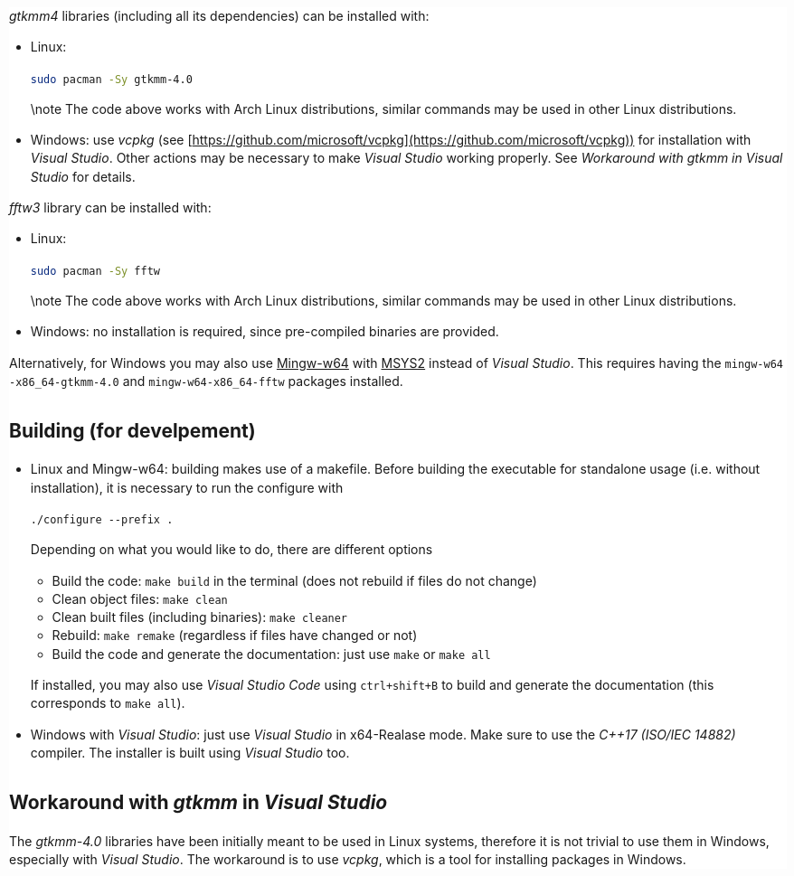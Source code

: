 *gtkmm4* libraries (including all its dependencies) can be installed with:

* Linux:
  
  ```bash
  sudo pacman -Sy gtkmm-4.0
  ```
  
  \note The code above works with Arch Linux distributions, similar commands may be used in other Linux distributions.

* Windows: use *vcpkg* (see [https://github.com/microsoft/vcpkg](https://github.com/microsoft/vcpkg)) for installation with *Visual Studio*. Other actions may be necessary to make *Visual Studio* working properly. See *Workaround with gtkmm in Visual Studio* for details. 

*fftw3* library can be installed with:

* Linux:
  
  ```bash
  sudo pacman -Sy fftw
  ```
  
  \note The code above works with Arch Linux distributions, similar commands may be used in other Linux distributions.

* Windows: no installation is required, since pre-compiled binaries are provided.

Alternatively, for Windows you may also use [Mingw-w64](https://www.mingw-w64.org/) with [MSYS2](https://www.msys2.org/) instead of *Visual Studio*. This requires having the `mingw-w64-x86_64-gtkmm-4.0` and `mingw-w64-x86_64-fftw` packages installed.

## Building (for develpement)

* Linux and Mingw-w64: building makes use of a makefile. Before building the executable for standalone usage (i.e. without installation), it is necessary to run the configure with
  
  ```
  ./configure --prefix .
  ```
  
  Depending on what you would like to do, there are different options
  
  * Build the code: `make build` in the terminal (does not rebuild if files do not change)
  * Clean object files: `make clean`
  * Clean built files (including binaries): `make cleaner`
  * Rebuild: `make remake` (regardless if files have changed or not)
  * Build the code and generate the documentation: just use `make` or `make all`
  
  If installed, you may also use *Visual Studio Code* using `ctrl+shift+B` to build and generate the documentation (this corresponds to `make all`).

* Windows with *Visual Studio*: just use *Visual Studio* in x64-Realase mode. Make sure to use the *C++17 (ISO/IEC 14882)* compiler. The installer is built using *Visual Studio* too.

## Workaround with *gtkmm* in *Visual Studio*

The *gtkmm-4.0* libraries have been initially meant to be used in Linux systems, therefore it is not trivial to use them in Windows, especially with *Visual Studio*. The workaround is to use *vcpkg*, which is a tool for installing packages in Windows.
